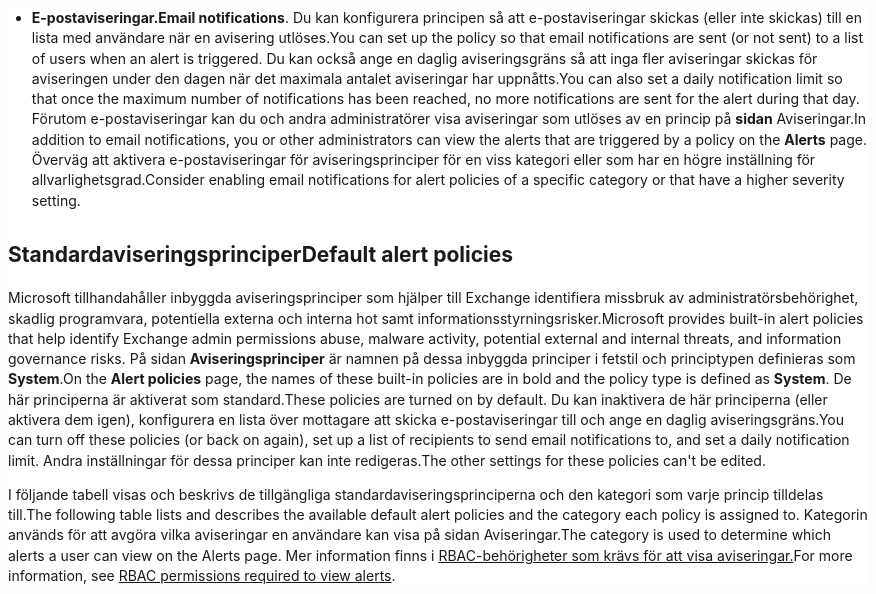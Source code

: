 - <span data-ttu-id="d19b4-175">**E-postaviseringar.**</span><span class="sxs-lookup"><span data-stu-id="d19b4-175">**Email notifications**.</span></span> <span data-ttu-id="d19b4-176">Du kan konfigurera principen så att e-postaviseringar skickas (eller inte skickas) till en lista med användare när en avisering utlöses.</span><span class="sxs-lookup"><span data-stu-id="d19b4-176">You can set up the policy so that email notifications are sent (or not sent) to a list of users when an alert is triggered.</span></span> <span data-ttu-id="d19b4-177">Du kan också ange en daglig aviseringsgräns så att inga fler aviseringar skickas för aviseringen under den dagen när det maximala antalet aviseringar har uppnåtts.</span><span class="sxs-lookup"><span data-stu-id="d19b4-177">You can also set a daily notification limit so that once the maximum number of notifications has been reached, no more notifications are sent for the alert during that day.</span></span> <span data-ttu-id="d19b4-178">Förutom e-postaviseringar kan du och andra administratörer visa aviseringar som utlöses av en princip på **sidan** Aviseringar.</span><span class="sxs-lookup"><span data-stu-id="d19b4-178">In addition to email notifications, you or other administrators can view the alerts that are triggered by a policy on the **Alerts** page.</span></span> <span data-ttu-id="d19b4-179">Överväg att aktivera e-postaviseringar för aviseringsprinciper för en viss kategori eller som har en högre inställning för allvarlighetsgrad.</span><span class="sxs-lookup"><span data-stu-id="d19b4-179">Consider enabling email notifications for alert policies of a specific category or that have a higher severity setting.</span></span>

## <a name="default-alert-policies"></a><span data-ttu-id="d19b4-180">Standardaviseringsprinciper</span><span class="sxs-lookup"><span data-stu-id="d19b4-180">Default alert policies</span></span>

<span data-ttu-id="d19b4-181">Microsoft tillhandahåller inbyggda aviseringsprinciper som hjälper till Exchange identifiera missbruk av administratörsbehörighet, skadlig programvara, potentiella externa och interna hot samt informationsstyrningsrisker.</span><span class="sxs-lookup"><span data-stu-id="d19b4-181">Microsoft provides built-in alert policies that help identify Exchange admin permissions abuse, malware activity, potential external and internal threats, and information governance risks.</span></span> <span data-ttu-id="d19b4-182">På sidan **Aviseringsprinciper** är namnen på dessa inbyggda principer i fetstil och principtypen definieras som **System**.</span><span class="sxs-lookup"><span data-stu-id="d19b4-182">On the **Alert policies** page, the names of these built-in policies are in bold and the policy type is defined as **System**.</span></span> <span data-ttu-id="d19b4-183">De här principerna är aktiverat som standard.</span><span class="sxs-lookup"><span data-stu-id="d19b4-183">These policies are turned on by default.</span></span> <span data-ttu-id="d19b4-184">Du kan inaktivera de här principerna (eller aktivera dem igen), konfigurera en lista över mottagare att skicka e-postaviseringar till och ange en daglig aviseringsgräns.</span><span class="sxs-lookup"><span data-stu-id="d19b4-184">You can turn off these policies (or back on again), set up a list of recipients to send email notifications to, and set a daily notification limit.</span></span> <span data-ttu-id="d19b4-185">Andra inställningar för dessa principer kan inte redigeras.</span><span class="sxs-lookup"><span data-stu-id="d19b4-185">The other settings for these policies can't be edited.</span></span>

<span data-ttu-id="d19b4-186">I följande tabell visas och beskrivs de tillgängliga standardaviseringsprinciperna och den kategori som varje princip tilldelas till.</span><span class="sxs-lookup"><span data-stu-id="d19b4-186">The following table lists and describes the available default alert policies and the category each policy is assigned to.</span></span> <span data-ttu-id="d19b4-187">Kategorin används för att avgöra vilka aviseringar en användare kan visa på sidan Aviseringar.</span><span class="sxs-lookup"><span data-stu-id="d19b4-187">The category is used to determine which alerts a user can view on the Alerts page.</span></span> <span data-ttu-id="d19b4-188">Mer information finns i [RBAC-behörigheter som krävs för att visa aviseringar.](#rbac-permissions-required-to-view-alerts)</span><span class="sxs-lookup"><span data-stu-id="d19b4-188">For more information, see [RBAC permissions required to view alerts](#rbac-permissions-required-to-view-alerts).</span></span>

